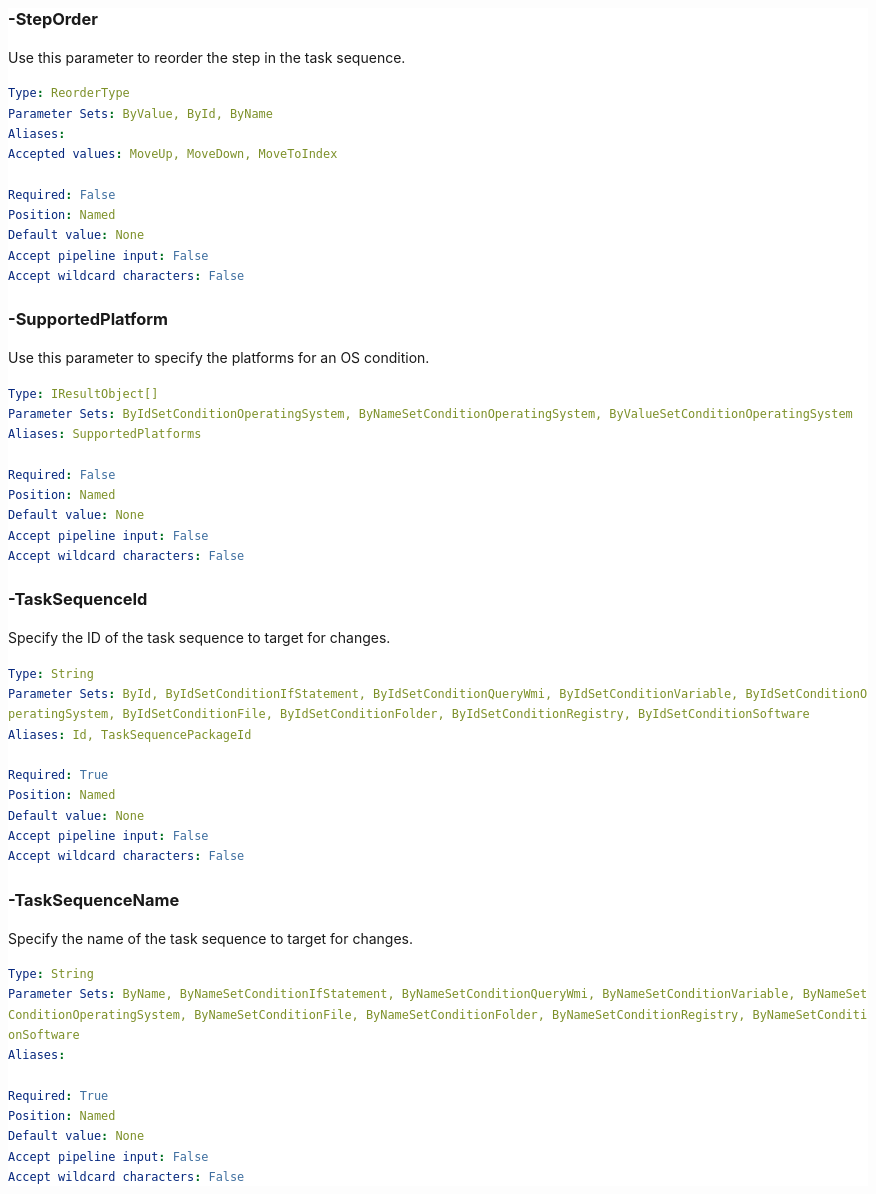 ### -StepOrder
Use this parameter to reorder the step in the task sequence.

```yaml
Type: ReorderType
Parameter Sets: ByValue, ById, ByName
Aliases:
Accepted values: MoveUp, MoveDown, MoveToIndex

Required: False
Position: Named
Default value: None
Accept pipeline input: False
Accept wildcard characters: False
```

### -SupportedPlatform
Use this parameter to specify the platforms for an OS condition.

```yaml
Type: IResultObject[]
Parameter Sets: ByIdSetConditionOperatingSystem, ByNameSetConditionOperatingSystem, ByValueSetConditionOperatingSystem
Aliases: SupportedPlatforms

Required: False
Position: Named
Default value: None
Accept pipeline input: False
Accept wildcard characters: False
```

### -TaskSequenceId
Specify the ID of the task sequence to target for changes.

```yaml
Type: String
Parameter Sets: ById, ByIdSetConditionIfStatement, ByIdSetConditionQueryWmi, ByIdSetConditionVariable, ByIdSetConditionOperatingSystem, ByIdSetConditionFile, ByIdSetConditionFolder, ByIdSetConditionRegistry, ByIdSetConditionSoftware
Aliases: Id, TaskSequencePackageId

Required: True
Position: Named
Default value: None
Accept pipeline input: False
Accept wildcard characters: False
```

### -TaskSequenceName
Specify the name of the task sequence to target for changes.

```yaml
Type: String
Parameter Sets: ByName, ByNameSetConditionIfStatement, ByNameSetConditionQueryWmi, ByNameSetConditionVariable, ByNameSetConditionOperatingSystem, ByNameSetConditionFile, ByNameSetConditionFolder, ByNameSetConditionRegistry, ByNameSetConditionSoftware
Aliases:

Required: True
Position: Named
Default value: None
Accept pipeline input: False
Accept wildcard characters: False
```
